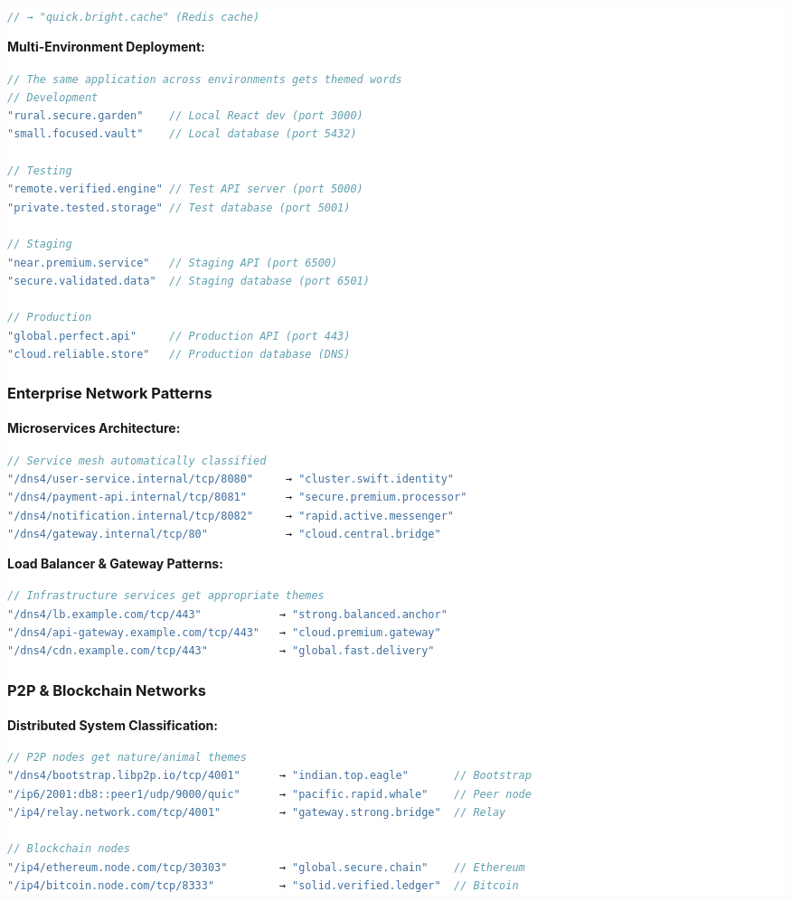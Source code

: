 ```rust
// → "quick.bright.cache" (Redis cache)
```

**Multi-Environment Deployment:**
```rust
// The same application across environments gets themed words
// Development
"rural.secure.garden"    // Local React dev (port 3000)
"small.focused.vault"    // Local database (port 5432)

// Testing  
"remote.verified.engine" // Test API server (port 5000)
"private.tested.storage" // Test database (port 5001)

// Staging
"near.premium.service"   // Staging API (port 6500)
"secure.validated.data"  // Staging database (port 6501)

// Production
"global.perfect.api"     // Production API (port 443)
"cloud.reliable.store"   // Production database (DNS)
```

### Enterprise Network Patterns

**Microservices Architecture:**
```rust
// Service mesh automatically classified
"/dns4/user-service.internal/tcp/8080"     → "cluster.swift.identity"
"/dns4/payment-api.internal/tcp/8081"      → "secure.premium.processor"  
"/dns4/notification.internal/tcp/8082"     → "rapid.active.messenger"
"/dns4/gateway.internal/tcp/80"            → "cloud.central.bridge"
```

**Load Balancer & Gateway Patterns:**
```rust
// Infrastructure services get appropriate themes  
"/dns4/lb.example.com/tcp/443"            → "strong.balanced.anchor"
"/dns4/api-gateway.example.com/tcp/443"   → "cloud.premium.gateway"
"/dns4/cdn.example.com/tcp/443"           → "global.fast.delivery"
```

### P2P & Blockchain Networks

**Distributed System Classification:**
```rust
// P2P nodes get nature/animal themes
"/dns4/bootstrap.libp2p.io/tcp/4001"      → "indian.top.eagle"       // Bootstrap
"/ip6/2001:db8::peer1/udp/9000/quic"      → "pacific.rapid.whale"    // Peer node
"/ip4/relay.network.com/tcp/4001"         → "gateway.strong.bridge"  // Relay

// Blockchain nodes
"/ip4/ethereum.node.com/tcp/30303"        → "global.secure.chain"    // Ethereum
"/ip4/bitcoin.node.com/tcp/8333"          → "solid.verified.ledger"  // Bitcoin
```

